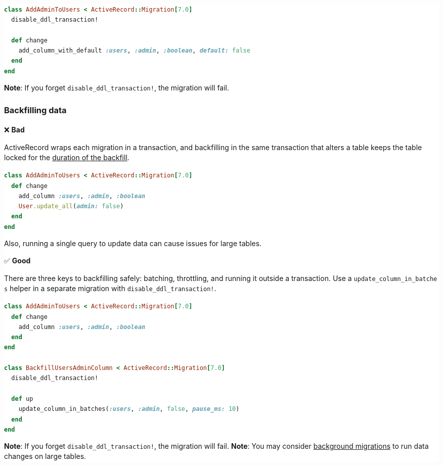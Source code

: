 ```ruby
class AddAdminToUsers < ActiveRecord::Migration[7.0]
  disable_ddl_transaction!

  def change
    add_column_with_default :users, :admin, :boolean, default: false
  end
end
```

**Note**: If you forget `disable_ddl_transaction!`, the migration will fail.

### Backfilling data

:x: **Bad**

ActiveRecord wraps each migration in a transaction, and backfilling in the same transaction that alters a table keeps the table locked for the [duration of the backfill](https://wework.github.io/data/2015/11/05/add-columns-with-default-values-to-large-tables-in-rails-postgres/).

```ruby
class AddAdminToUsers < ActiveRecord::Migration[7.0]
  def change
    add_column :users, :admin, :boolean
    User.update_all(admin: false)
  end
end
```

Also, running a single query to update data can cause issues for large tables.

:white_check_mark: **Good**

There are three keys to backfilling safely: batching, throttling, and running it outside a transaction. Use a `update_column_in_batches` helper in a separate migration with `disable_ddl_transaction!`.

```ruby
class AddAdminToUsers < ActiveRecord::Migration[7.0]
  def change
    add_column :users, :admin, :boolean
  end
end

class BackfillUsersAdminColumn < ActiveRecord::Migration[7.0]
  disable_ddl_transaction!

  def up
    update_column_in_batches(:users, :admin, false, pause_ms: 10)
  end
end
```

**Note**: If you forget `disable_ddl_transaction!`, the migration will fail.
**Note**: You may consider [background migrations](#background-migrations) to run data changes on large tables.
